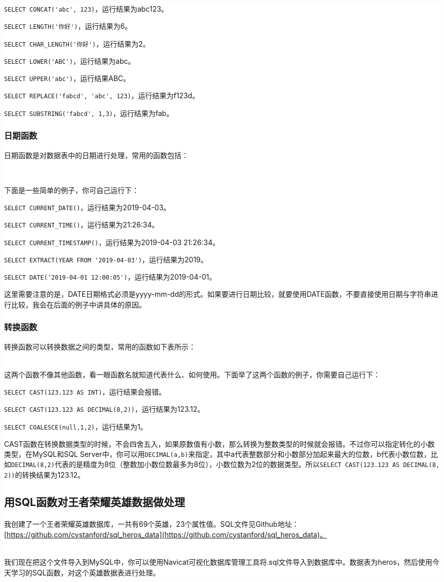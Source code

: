 `SELECT CONCAT('abc', 123)`，运行结果为abc123。

`SELECT LENGTH('你好')`，运行结果为6。

`SELECT CHAR_LENGTH('你好')`，运行结果为2。

`SELECT LOWER('ABC')`，运行结果为abc。

`SELECT UPPER('abc')`，运行结果ABC。

`SELECT REPLACE('fabcd', 'abc', 123)`，运行结果为f123d。

`SELECT SUBSTRING('fabcd', 1,3)`，运行结果为fab。

### 日期函数

日期函数是对数据表中的日期进行处理，常用的函数包括：

<img src="https://static001.geekbang.org/resource/image/3d/45/3dec8d799b1363d38df34ed3fdd29045.png" alt="">

下面是一些简单的例子，你可自己运行下：

`SELECT CURRENT_DATE()`，运行结果为2019-04-03。

`SELECT CURRENT_TIME()`，运行结果为21:26:34。

`SELECT CURRENT_TIMESTAMP()`，运行结果为2019-04-03 21:26:34。

`SELECT EXTRACT(YEAR FROM '2019-04-03')`，运行结果为2019。

`SELECT DATE('2019-04-01 12:00:05')`，运行结果为2019-04-01。

这里需要注意的是，DATE日期格式必须是yyyy-mm-dd的形式。如果要进行日期比较，就要使用DATE函数，不要直接使用日期与字符串进行比较，我会在后面的例子中讲具体的原因。

### 转换函数

转换函数可以转换数据之间的类型，常用的函数如下表所示：

<img src="https://static001.geekbang.org/resource/image/5d/59/5d977d747ed1fddca3acaab33d29f459.png" alt=""><br>
这两个函数不像其他函数，看一眼函数名就知道代表什么、如何使用。下面举了这两个函数的例子，你需要自己运行下：

`SELECT CAST(123.123 AS INT)`，运行结果会报错。

`SELECT CAST(123.123 AS DECIMAL(8,2))`，运行结果为123.12。

`SELECT COALESCE(null,1,2)`，运行结果为1。

CAST函数在转换数据类型的时候，不会四舍五入，如果原数值有小数，那么转换为整数类型的时候就会报错。不过你可以指定转化的小数类型，在MySQL和SQL Server中，你可以用`DECIMAL(a,b)`来指定，其中a代表整数部分和小数部分加起来最大的位数，b代表小数位数，比如`DECIMAL(8,2)`代表的是精度为8位（整数加小数位数最多为8位），小数位数为2位的数据类型。所以`SELECT CAST(123.123 AS DECIMAL(8,2))`的转换结果为123.12。

## 用SQL函数对王者荣耀英雄数据做处理

我创建了一个王者荣耀英雄数据库，一共有69个英雄，23个属性值。SQL文件见Github地址：[https://github.com/cystanford/sql_heros_data](https://github.com/cystanford/sql_heros_data)。

<img src="https://static001.geekbang.org/resource/image/7b/24/7b14aeedd80fd7e8fb8074f9884d6b24.png" alt=""><br>
我们现在把这个文件导入到MySQL中，你可以使用Navicat可视化数据库管理工具将.sql文件导入到数据库中。数据表为heros，然后使用今天学习的SQL函数，对这个英雄数据表进行处理。
